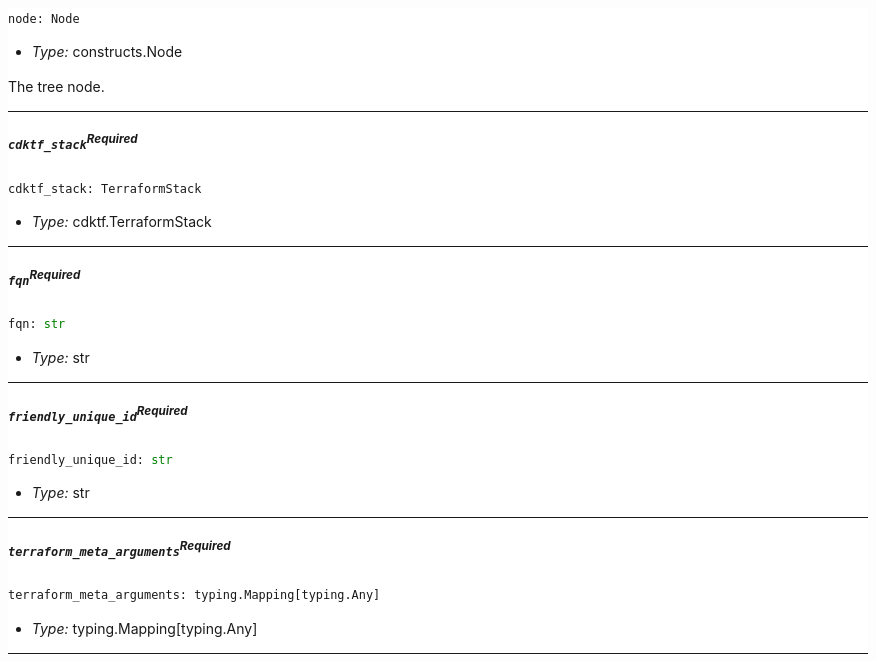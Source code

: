 ```python
node: Node
```

- *Type:* constructs.Node

The tree node.

---

##### `cdktf_stack`<sup>Required</sup> <a name="cdktf_stack" id="@cdktf/provider-databricks.dataDatabricksMwsCredentials.DataDatabricksMwsCredentials.property.cdktfStack"></a>

```python
cdktf_stack: TerraformStack
```

- *Type:* cdktf.TerraformStack

---

##### `fqn`<sup>Required</sup> <a name="fqn" id="@cdktf/provider-databricks.dataDatabricksMwsCredentials.DataDatabricksMwsCredentials.property.fqn"></a>

```python
fqn: str
```

- *Type:* str

---

##### `friendly_unique_id`<sup>Required</sup> <a name="friendly_unique_id" id="@cdktf/provider-databricks.dataDatabricksMwsCredentials.DataDatabricksMwsCredentials.property.friendlyUniqueId"></a>

```python
friendly_unique_id: str
```

- *Type:* str

---

##### `terraform_meta_arguments`<sup>Required</sup> <a name="terraform_meta_arguments" id="@cdktf/provider-databricks.dataDatabricksMwsCredentials.DataDatabricksMwsCredentials.property.terraformMetaArguments"></a>

```python
terraform_meta_arguments: typing.Mapping[typing.Any]
```

- *Type:* typing.Mapping[typing.Any]

---
